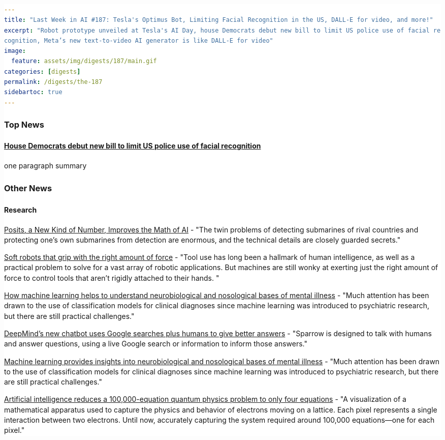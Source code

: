 ```yaml
---
title: "Last Week in AI #187: Tesla's Optimus Bot, Limiting Facial Recognition in the US, DALL-E for video, and more!"
excerpt: "Robot prototype unveiled at Tesla's AI Day, house Democrats debut new bill to limit US police use of facial recognition, Meta’s new text-to-video AI generator is like DALL-E for video"
image: 
  feature: assets/img/digests/187/main.gif
categories: [digests]
permalink: /digests/the-187
sidebartoc: true
---
```



### Top News

#### [House Democrats debut new bill to limit US police use of facial recognition](https://techcrunch.com/2022/09/29/house-democrats-facial-recognition-act/)

one paragraph summary



### Other News
#### Research

[Posits, a New Kind of Number, Improves the Math of AI](https://spectrum.ieee.org/floating-point-numbers-posits-processor) - "The twin problems of detecting submarines of rival countries and protecting one’s own submarines from detection are enormous, and the technical details are closely guarded secrets."

[Soft robots that grip with the right amount of force](https://news.mit.edu/2022/soft-robots-grasp-right-amount-force-0922) - "Tool use has long been a hallmark of human intelligence, as well as a practical problem to solve for a vast array of robotic applications. But machines are still wonky at exerting just the right amount of force to control tools that aren’t rigidly attached to their hands. "

[How machine learning helps to understand neurobiological and nosological bases of mental illness](https://www.miragenews.com/how-machine-learning-helps-to-understand-861915/) - "Much attention has been drawn to the use of classification models for clinical diagnoses since machine learning was introduced to psychiatric research, but there are still practical challenges."

[DeepMind’s new chatbot uses Google searches plus humans to give better answers](https://www.technologyreview.com/2022/09/22/1059922/deepminds-new-chatbot-uses-google-searches-plus-humans-to-give-better-answers/) - "Sparrow is designed to talk with humans and answer questions, using a live Google search or information to inform those answers."

[Machine learning provides insights into neurobiological and nosological bases of mental illness](https://medicalxpress.com/news/2022-09-machine-insights-neurobiological-nosological-bases.html) - "Much attention has been drawn to the use of classification models for clinical diagnoses since machine learning was introduced to psychiatric research, but there are still practical challenges."

[Artificial intelligence reduces a 100,000-equation quantum physics problem to only four equations](https://phys.org/news/2022-09-artificial-intelligence-equation-quantum-physics.html) - "A visualization of a mathematical apparatus used to capture the physics and behavior of electrons moving on a lattice. Each pixel represents a single interaction between two electrons. Until now, accurately capturing the system required around 100,000 equations—one for each pixel."
